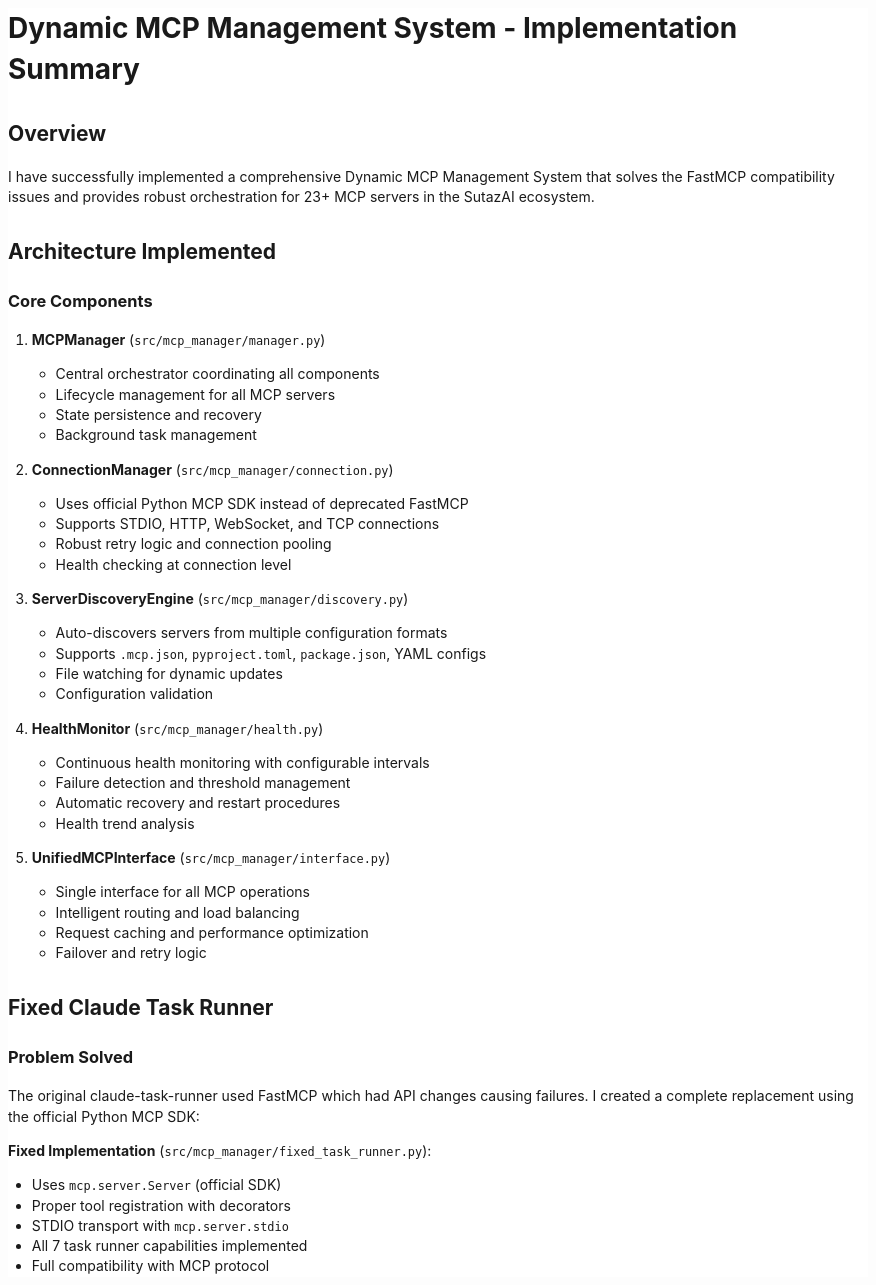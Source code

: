 # Dynamic MCP Management System - Implementation Summary

## Overview

I have successfully implemented a comprehensive Dynamic MCP Management System that solves the FastMCP compatibility issues and provides robust orchestration for 23+ MCP servers in the SutazAI ecosystem.

## Architecture Implemented

### Core Components

1. **MCPManager** (`src/mcp_manager/manager.py`)
   - Central orchestrator coordinating all components
   - Lifecycle management for all MCP servers
   - State persistence and recovery
   - Background task management

2. **ConnectionManager** (`src/mcp_manager/connection.py`) 
   - Uses official Python MCP SDK instead of deprecated FastMCP
   - Supports STDIO, HTTP, WebSocket, and TCP connections
   - Robust retry logic and connection pooling
   - Health checking at connection level

3. **ServerDiscoveryEngine** (`src/mcp_manager/discovery.py`)
   - Auto-discovers servers from multiple configuration formats
   - Supports `.mcp.json`, `pyproject.toml`, `package.json`, YAML configs
   - File watching for dynamic updates
   - Configuration validation

4. **HealthMonitor** (`src/mcp_manager/health.py`)
   - Continuous health monitoring with configurable intervals
   - Failure detection and threshold management
   - Automatic recovery and restart procedures
   - Health trend analysis

5. **UnifiedMCPInterface** (`src/mcp_manager/interface.py`)
   - Single interface for all MCP operations
   - Intelligent routing and load balancing
   - Request caching and performance optimization
   - Failover and retry logic

## Fixed Claude Task Runner

### Problem Solved
The original claude-task-runner used FastMCP which had API changes causing failures. I created a complete replacement using the official Python MCP SDK:

**Fixed Implementation** (`src/mcp_manager/fixed_task_runner.py`):
- Uses `mcp.server.Server` (official SDK)
- Proper tool registration with decorators
- STDIO transport with `mcp.server.stdio`
- All 7 task runner capabilities implemented
- Full compatibility with MCP protocol
